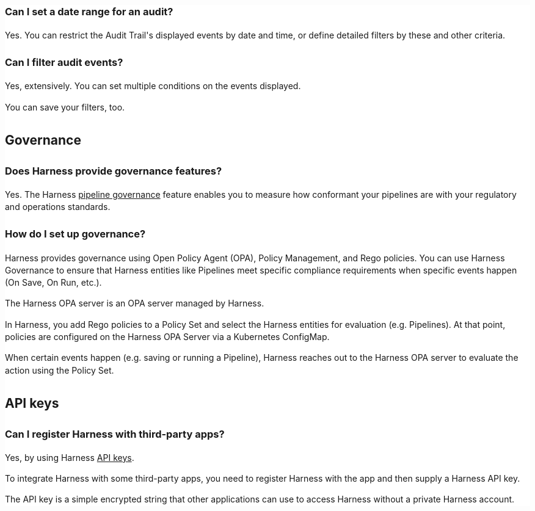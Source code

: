 ### Can I set a date range for an audit?

Yes. You can restrict the Audit Trail's displayed events by date and time, or define detailed filters by these and other criteria.

### Can I filter audit events?

Yes, extensively. You can set multiple conditions on the events displayed.

You can save your filters, too.

## Governance

### Does Harness provide governance features?

Yes. The Harness [pipeline governance](/docs/platform/governance/policy-as-code/harness-governance-overview) feature enables you to measure how conformant your pipelines are with your regulatory and operations standards.

### How do I set up governance?

Harness provides governance using Open Policy Agent (OPA), Policy Management, and Rego policies. You can use Harness Governance to ensure that Harness entities like Pipelines meet specific compliance requirements when specific events happen (On Save, On Run, etc.).

The Harness OPA server is an OPA server managed by Harness.

In Harness, you add Rego policies to a Policy Set and select the Harness entities for evaluation (e.g. Pipelines). At that point, policies are configured on the Harness OPA Server via a Kubernetes ConfigMap.

When certain events happen (e.g. saving or running a Pipeline), Harness reaches out to the Harness OPA server to evaluate the action using the Policy Set.

## API keys

### Can I register Harness with third-party apps?

Yes, by using Harness [API keys](/docs/platform/automation/api/add-and-manage-api-keys).

To integrate Harness with some third-party apps, you need to register Harness with the app and then supply a Harness API key.

The API key is a simple encrypted string that other applications can use to access Harness without a private Harness account.
